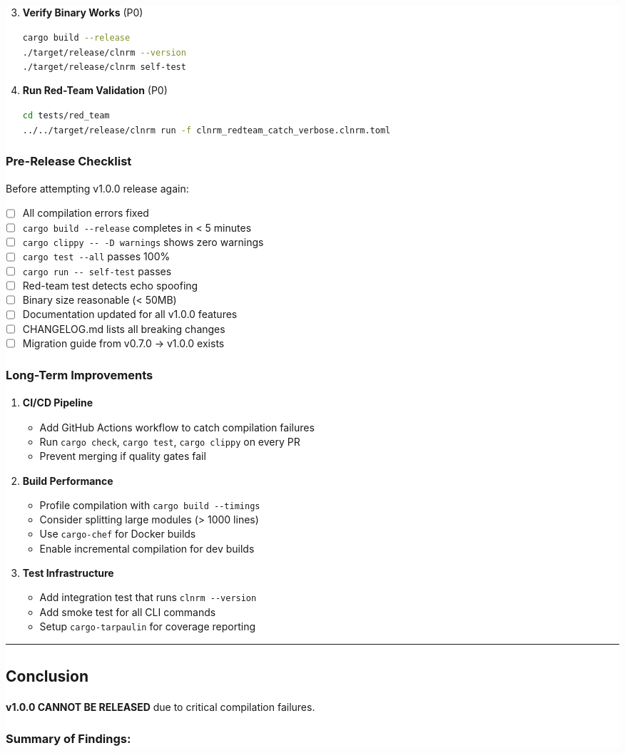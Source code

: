 3. **Verify Binary Works** (P0)
   ```bash
   cargo build --release
   ./target/release/clnrm --version
   ./target/release/clnrm self-test
   ```

4. **Run Red-Team Validation** (P0)
   ```bash
   cd tests/red_team
   ../../target/release/clnrm run -f clnrm_redteam_catch_verbose.clnrm.toml
   ```

### Pre-Release Checklist

Before attempting v1.0.0 release again:

- [ ] All compilation errors fixed
- [ ] `cargo build --release` completes in < 5 minutes
- [ ] `cargo clippy -- -D warnings` shows zero warnings
- [ ] `cargo test --all` passes 100%
- [ ] `cargo run -- self-test` passes
- [ ] Red-team test detects echo spoofing
- [ ] Binary size reasonable (< 50MB)
- [ ] Documentation updated for all v1.0.0 features
- [ ] CHANGELOG.md lists all breaking changes
- [ ] Migration guide from v0.7.0 → v1.0.0 exists

### Long-Term Improvements

1. **CI/CD Pipeline**
   - Add GitHub Actions workflow to catch compilation failures
   - Run `cargo check`, `cargo test`, `cargo clippy` on every PR
   - Prevent merging if quality gates fail

2. **Build Performance**
   - Profile compilation with `cargo build --timings`
   - Consider splitting large modules (> 1000 lines)
   - Use `cargo-chef` for Docker builds
   - Enable incremental compilation for dev builds

3. **Test Infrastructure**
   - Add integration test that runs `clnrm --version`
   - Add smoke test for all CLI commands
   - Setup `cargo-tarpaulin` for coverage reporting

---

## Conclusion

**v1.0.0 CANNOT BE RELEASED** due to critical compilation failures.

### Summary of Findings:
